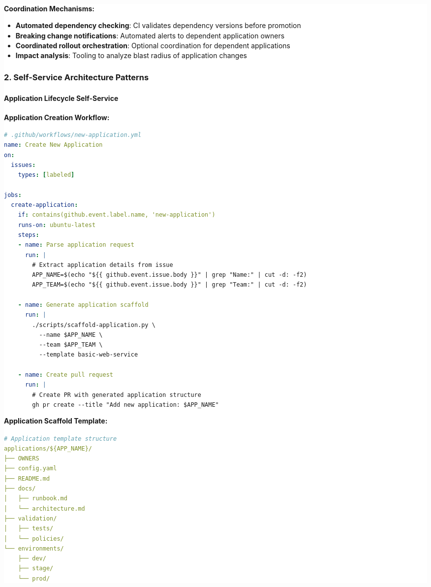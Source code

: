 **Coordination Mechanisms:**

- **Automated dependency checking**: CI validates dependency versions before promotion
- **Breaking change notifications**: Automated alerts to dependent application owners
- **Coordinated rollout orchestration**: Optional coordination for dependent applications
- **Impact analysis**: Tooling to analyze blast radius of application changes

### 2. Self-Service Architecture Patterns

#### Application Lifecycle Self-Service

**Application Creation Workflow:**

```yaml
# .github/workflows/new-application.yml
name: Create New Application
on:
  issues:
    types: [labeled]

jobs:
  create-application:
    if: contains(github.event.label.name, 'new-application')
    runs-on: ubuntu-latest
    steps:
    - name: Parse application request
      run: |
        # Extract application details from issue
        APP_NAME=$(echo "${{ github.event.issue.body }}" | grep "Name:" | cut -d: -f2)
        APP_TEAM=$(echo "${{ github.event.issue.body }}" | grep "Team:" | cut -d: -f2)

    - name: Generate application scaffold
      run: |
        ./scripts/scaffold-application.py \
          --name $APP_NAME \
          --team $APP_TEAM \
          --template basic-web-service

    - name: Create pull request
      run: |
        # Create PR with generated application structure
        gh pr create --title "Add new application: $APP_NAME"
```

**Application Scaffold Template:**

```yaml
# Application template structure
applications/${APP_NAME}/
├── OWNERS
├── config.yaml
├── README.md
├── docs/
│   ├── runbook.md
│   └── architecture.md
├── validation/
│   ├── tests/
│   └── policies/
└── environments/
    ├── dev/
    ├── stage/
    └── prod/
```
